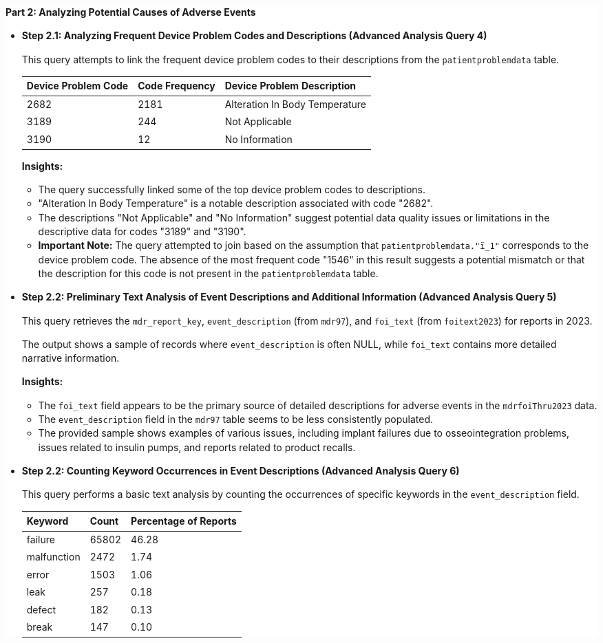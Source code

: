 **Part 2: Analyzing Potential Causes of Adverse Events**

* **Step 2.1: Analyzing Frequent Device Problem Codes and Descriptions (Advanced Analysis Query 4)**

   This query attempts to link the frequent device problem codes to their descriptions from the `patientproblemdata` table.

   | Device Problem Code | Code Frequency | Device Problem Description |
   |---------------------|----------------|----------------------------|
   | 2682                | 2181           | Alteration In Body Temperature |
   | 3189                | 244            | Not Applicable             |
   | 3190                | 12             | No Information             |

   **Insights:**
   * The query successfully linked some of the top device problem codes to descriptions.
   * "Alteration In Body Temperature" is a notable description associated with code "2682".
   * The descriptions "Not Applicable" and "No Information" suggest potential data quality issues or limitations in the descriptive data for codes "3189" and "3190".
   * **Important Note:** The query attempted to join based on the assumption that `patientproblemdata."ï_1"` corresponds to the device problem code. The absence of the most frequent code "1546" in this result suggests a potential mismatch or that the description for this code is not present in the `patientproblemdata` table.

* **Step 2.2: Preliminary Text Analysis of Event Descriptions and Additional Information (Advanced Analysis Query 5)**

   This query retrieves the `mdr_report_key`, `event_description` (from `mdr97`), and `foi_text` (from `foitext2023`) for reports in 2023.

   The output shows a sample of records where `event_description` is often NULL, while `foi_text` contains more detailed narrative information.

   **Insights:**
   * The `foi_text` field appears to be the primary source of detailed descriptions for adverse events in the `mdrfoiThru2023` data.
   * The `event_description` field in the `mdr97` table seems to be less consistently populated.
   * The provided sample shows examples of various issues, including implant failures due to osseointegration problems, issues related to insulin pumps, and reports related to product recalls.

* **Step 2.2: Counting Keyword Occurrences in Event Descriptions (Advanced Analysis Query 6)**

   This query performs a basic text analysis by counting the occurrences of specific keywords in the `event_description` field.

   | Keyword     | Count | Percentage of Reports |
   |-------------|-------|----------------------|
   | failure     | 65802 | 46.28                |
   | malfunction | 2472  | 1.74                 |
   | error       | 1503  | 1.06                 |
   | leak        | 257   | 0.18                 |
   | defect      | 182   | 0.13                 |
   | break       | 147   | 0.10                 |
